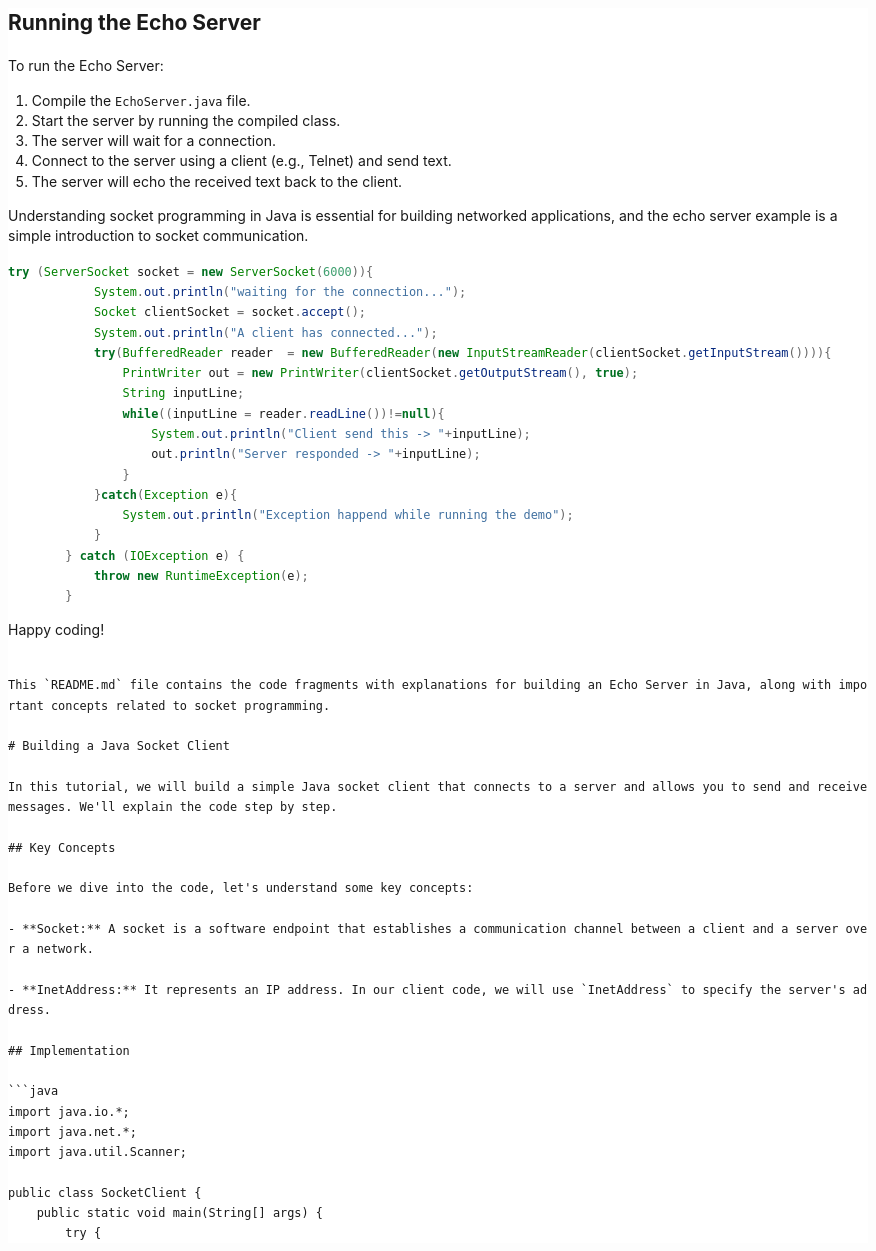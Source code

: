 ## Running the Echo Server

To run the Echo Server:

1. Compile the `EchoServer.java` file.
2. Start the server by running the compiled class.
3. The server will wait for a connection.
4. Connect to the server using a client (e.g., Telnet) and send text.
5. The server will echo the received text back to the client.

Understanding socket programming in Java is essential for building networked applications, and the echo server example is a simple introduction to socket communication.

```java
try (ServerSocket socket = new ServerSocket(6000)){
            System.out.println("waiting for the connection...");
            Socket clientSocket = socket.accept();
            System.out.println("A client has connected...");
            try(BufferedReader reader  = new BufferedReader(new InputStreamReader(clientSocket.getInputStream()))){
                PrintWriter out = new PrintWriter(clientSocket.getOutputStream(), true);
                String inputLine;
                while((inputLine = reader.readLine())!=null){
                    System.out.println("Client send this -> "+inputLine);
                    out.println("Server responded -> "+inputLine);
                }
            }catch(Exception e){
                System.out.println("Exception happend while running the demo");
            }
        } catch (IOException e) {
            throw new RuntimeException(e);
        }
```

Happy coding!
```

This `README.md` file contains the code fragments with explanations for building an Echo Server in Java, along with important concepts related to socket programming.

# Building a Java Socket Client

In this tutorial, we will build a simple Java socket client that connects to a server and allows you to send and receive messages. We'll explain the code step by step.

## Key Concepts

Before we dive into the code, let's understand some key concepts:

- **Socket:** A socket is a software endpoint that establishes a communication channel between a client and a server over a network.

- **InetAddress:** It represents an IP address. In our client code, we will use `InetAddress` to specify the server's address.

## Implementation

```java
import java.io.*;
import java.net.*;
import java.util.Scanner;

public class SocketClient {
    public static void main(String[] args) {
        try {
```